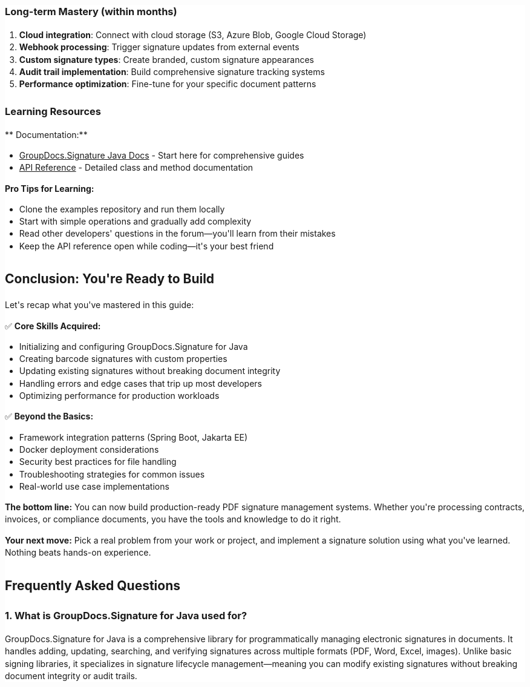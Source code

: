 ### Long-term Mastery (within months)
1. **Cloud integration**: Connect with cloud storage (S3, Azure Blob, Google Cloud Storage)
2. **Webhook processing**: Trigger signature updates from external events
3. **Custom signature types**: Create branded, custom signature appearances
4. **Audit trail implementation**: Build comprehensive signature tracking systems
5. **Performance optimization**: Fine-tune for your specific document patterns

### Learning Resources

** Documentation:**
- [GroupDocs.Signature Java Docs](https://docs.groupdocs.com/signature/java/) - Start here for comprehensive guides
- [API Reference](https://reference.groupdocs.com/signature/java/) - Detailed class and method documentation

**Pro Tips for Learning:**
- Clone the examples repository and run them locally
- Start with simple operations and gradually add complexity
- Read other developers' questions in the forum—you'll learn from their mistakes
- Keep the API reference open while coding—it's your best friend

## Conclusion: You're Ready to Build

Let's recap what you've mastered in this guide:

✅ **Core Skills Acquired:**
- Initializing and configuring GroupDocs.Signature for Java
- Creating barcode signatures with custom properties
- Updating existing signatures without breaking document integrity
- Handling errors and edge cases that trip up most developers
- Optimizing performance for production workloads

✅ **Beyond the Basics:**
- Framework integration patterns (Spring Boot, Jakarta EE)
- Docker deployment considerations
- Security best practices for file handling
- Troubleshooting strategies for common issues
- Real-world use case implementations

**The bottom line:** You can now build production-ready PDF signature management systems. Whether you're processing contracts, invoices, or compliance documents, you have the tools and knowledge to do it right.

**Your next move:** Pick a real problem from your work or project, and implement a signature solution using what you've learned. Nothing beats hands-on experience.

## Frequently Asked Questions

### 1. What is GroupDocs.Signature for Java used for?

GroupDocs.Signature for Java is a comprehensive library for programmatically managing electronic signatures in documents. It handles adding, updating, searching, and verifying signatures across multiple formats (PDF, Word, Excel, images). Unlike basic signing libraries, it specializes in signature lifecycle management—meaning you can modify existing signatures without breaking document integrity or audit trails.
